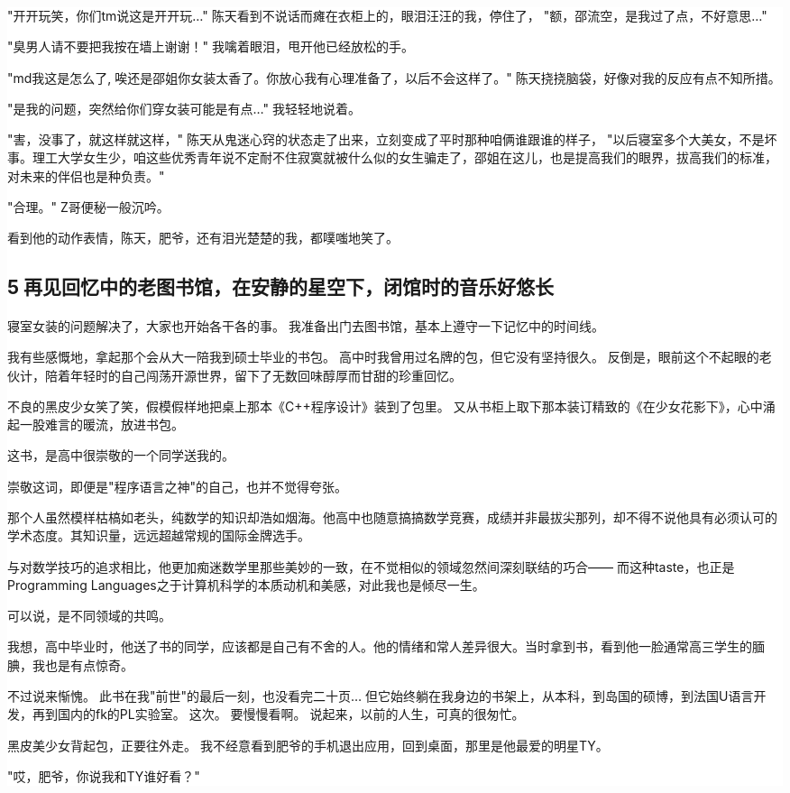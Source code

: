 "开开玩笑，你们tm说这是开开玩…"
陈天看到不说话而瘫在衣柜上的，眼泪汪汪的我，停住了，
"额，邵流空，是我过了点，不好意思…"

"臭男人请不要把我按在墙上谢谢！"
我噙着眼泪，甩开他已经放松的手。

"md我这是怎么了, 唉还是邵姐你女装太香了。你放心我有心理准备了，以后不会这样了。"
陈天挠挠脑袋，好像对我的反应有点不知所措。

"是我的问题，突然给你们穿女装可能是有点…"
我轻轻地说着。

"害，没事了，就这样就这样，"
陈天从鬼迷心窍的状态走了出来，立刻变成了平时那种咱俩谁跟谁的样子，
"以后寝室多个大美女，不是坏事。理工大学女生少，咱这些优秀青年说不定耐不住寂寞就被什么似的女生骗走了，邵姐在这儿，也是提高我们的眼界，拔高我们的标准，对未来的伴侣也是种负责。"

"合理。"
Z哥便秘一般沉吟。

看到他的动作表情，陈天，肥爷，还有泪光楚楚的我，都噗嗤地笑了。

## 5 再见回忆中的老图书馆，在安静的星空下，闭馆时的音乐好悠长

寝室女装的问题解决了，大家也开始各干各的事。
我准备出门去图书馆，基本上遵守一下记忆中的时间线。

我有些感慨地，拿起那个会从大一陪我到硕士毕业的书包。
高中时我曾用过名牌的包，但它没有坚持很久。
反倒是，眼前这个不起眼的老伙计，陪着年轻时的自己闯荡开源世界，留下了无数回味醇厚而甘甜的珍重回忆。

不良的黑皮少女笑了笑，假模假样地把桌上那本《C++程序设计》装到了包里。
又从书柜上取下那本装订精致的《在少女花影下》，心中涌起一股难言的暖流，放进书包。

这书，是高中很崇敬的一个同学送我的。

崇敬这词，即便是"程序语言之神"的自己，也并不觉得夸张。

那个人虽然模样枯槁如老头，纯数学的知识却浩如烟海。他高中也随意搞搞数学竞赛，成绩并非最拔尖那列，却不得不说他具有必须认可的学术态度。其知识量，远远超越常规的国际金牌选手。

与对数学技巧的追求相比，他更加痴迷数学里那些美妙的一致，在不觉相似的领域忽然间深刻联结的巧合——
而这种taste，也正是Programming Languages之于计算机科学的本质动机和美感，对此我也是倾尽一生。

可以说，是不同领域的共鸣。

我想，高中毕业时，他送了书的同学，应该都是自己有不舍的人。他的情绪和常人差异很大。当时拿到书，看到他一脸通常高三学生的腼腆，我也是有点惊奇。

不过说来惭愧。
此书在我"前世"的最后一刻，也没看完二十页…
但它始终躺在我身边的书架上，从本科，到岛国的硕博，到法国U语言开发，再到国内的fk的PL实验室。
这次。
要慢慢看啊。
说起来，以前的人生，可真的很匆忙。

黑皮美少女背起包，正要往外走。
我不经意看到肥爷的手机退出应用，回到桌面，那里是他最爱的明星TY。

"哎，肥爷，你说我和TY谁好看？"
